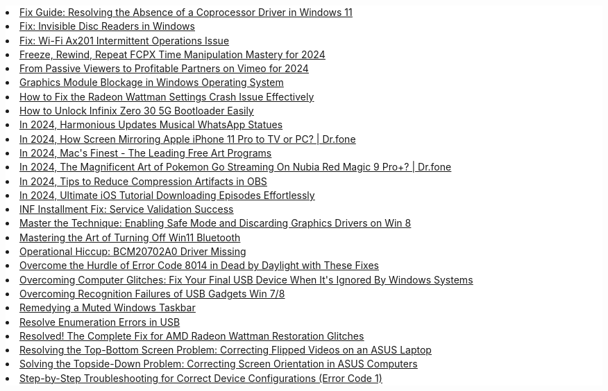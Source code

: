 <li><a href="https://driver-error.techidaily.com/fix-guide-resolving-the-absence-of-a-coprocessor-driver-in-windows-11/"><u>Fix Guide: Resolving the Absence of a Coprocessor Driver in Windows 11</u></a></li>
<li><a href="https://driver-error.techidaily.com/fix-invisible-disc-readers-in-windows/"><u>Fix: Invisible Disc Readers in Windows</u></a></li>
<li><a href="https://driver-error.techidaily.com/fix-wi-fi-ax201-intermittent-operations-issue/"><u>Fix: Wi-Fi Ax201 Intermittent Operations Issue</u></a></li>
<li><a href="https://ai-vdieo-software.techidaily.com/freeze-rewind-repeat-fcpx-time-manipulation-mastery-for-2024/"><u>Freeze, Rewind, Repeat FCPX Time Manipulation Mastery for 2024</u></a></li>
<li><a href="https://vimeo-videos.techidaily.com/from-passive-viewers-to-profitable-partners-on-vimeo-for-2024/"><u>From Passive Viewers to Profitable Partners on Vimeo for 2024</u></a></li>
<li><a href="https://driver-error.techidaily.com/graphics-module-blockage-in-windows-operating-system/"><u>Graphics Module Blockage in Windows Operating System</u></a></li>
<li><a href="https://driver-error.techidaily.com/how-to-fix-the-radeon-wattman-settings-crash-issue-effectively/"><u>How to Fix the Radeon Wattman Settings Crash Issue Effectively</u></a></li>
<li><a href="https://unlock-android.techidaily.com/how-to-unlock-infinix-zero-30-5g-bootloader-easily-by-drfone-android/"><u>How to Unlock Infinix Zero 30 5G Bootloader Easily</u></a></li>
<li><a href="https://some-techniques.techidaily.com/in-2024-harmonious-updates-musical-whatsapp-statues/"><u>In 2024, Harmonious Updates  Musical WhatsApp Statues</u></a></li>
<li><a href="https://screen-mirror.techidaily.com/in-2024-how-screen-mirroring-apple-iphone-11-pro-to-tv-or-pc-drfone-by-drfone-ios/"><u>In 2024, How Screen Mirroring Apple iPhone 11 Pro to TV or PC? | Dr.fone</u></a></li>
<li><a href="https://extra-skills.techidaily.com/in-2024-macs-finest-the-leading-free-art-programs/"><u>In 2024, Mac's Finest - The Leading Free Art Programs</u></a></li>
<li><a href="https://pokemon-go-android.techidaily.com/in-2024-the-magnificent-art-of-pokemon-go-streaming-on-nubia-red-magic-9-proplus-drfone-by-drfone-virtual-android/"><u>In 2024, The Magnificent Art of Pokemon Go Streaming On Nubia Red Magic 9 Pro+? | Dr.fone</u></a></li>
<li><a href="https://screen-video-capture.techidaily.com/in-2024-tips-to-reduce-compression-artifacts-in-obs/"><u>In 2024, Tips to Reduce Compression Artifacts in OBS</u></a></li>
<li><a href="https://some-skills.techidaily.com/in-2024-ultimate-ios-tutorial-downloading-episodes-effortlessly/"><u>In 2024, Ultimate iOS Tutorial  Downloading Episodes Effortlessly</u></a></li>
<li><a href="https://driver-error.techidaily.com/inf-installment-fix-service-validation-success/"><u>INF Installment Fix: Service Validation Success</u></a></li>
<li><a href="https://driver-error.techidaily.com/master-the-technique-enabling-safe-mode-and-discarding-graphics-drivers-on-win-8/"><u>Master the Technique: Enabling Safe Mode and Discarding Graphics Drivers on Win 8</u></a></li>
<li><a href="https://driver-error.techidaily.com/mastering-the-art-of-turning-off-win11-bluetooth/"><u>Mastering the Art of Turning Off Win11 Bluetooth</u></a></li>
<li><a href="https://driver-error.techidaily.com/operational-hiccup-bcm20702a0-driver-missing/"><u>Operational Hiccup: BCM20702A0 Driver Missing</u></a></li>
<li><a href="https://program-issues.techidaily.com/overcome-the-hurdle-of-error-code-8014-in-dead-by-daylight-with-these-fixes/"><u>Overcome the Hurdle of Error Code 8014 in Dead by Daylight with These Fixes</u></a></li>
<li><a href="https://driver-error.techidaily.com/overcoming-computer-glitches-fix-your-final-usb-device-when-its-ignored-by-windows-systems/"><u>Overcoming Computer Glitches: Fix Your Final USB Device When It's Ignored By Windows Systems</u></a></li>
<li><a href="https://driver-error.techidaily.com/overcoming-recognition-failures-of-usb-gadgets-win-78/"><u>Overcoming Recognition Failures of USB Gadgets Win 7/8</u></a></li>
<li><a href="https://windows11.techidaily.com/remedying-a-muted-windows-taskbar/"><u>Remedying a Muted Windows Taskbar</u></a></li>
<li><a href="https://driver-error.techidaily.com/resolve-enumeration-errors-in-usb/"><u>Resolve Enumeration Errors in USB</u></a></li>
<li><a href="https://driver-error.techidaily.com/resolved-the-complete-fix-for-amd-radeon-wattman-restoration-glitches/"><u>Resolved! The Complete Fix for AMD Radeon Wattman Restoration Glitches</u></a></li>
<li><a href="https://driver-error.techidaily.com/resolving-the-top-bottom-screen-problem-correcting-flipped-videos-on-an-asus-laptop/"><u>Resolving the Top-Bottom Screen Problem: Correcting Flipped Videos on an ASUS Laptop</u></a></li>
<li><a href="https://driver-error.techidaily.com/solving-the-topside-down-problem-correcting-screen-orientation-in-asus-computers/"><u>Solving the Topside-Down Problem: Correcting Screen Orientation in ASUS Computers</u></a></li>
<li><a href="https://driver-error.techidaily.com/step-by-step-troubleshooting-for-correct-device-configurations-error-code-1/"><u>Step-by-Step Troubleshooting for Correct Device Configurations (Error Code 1)</u></a></li>